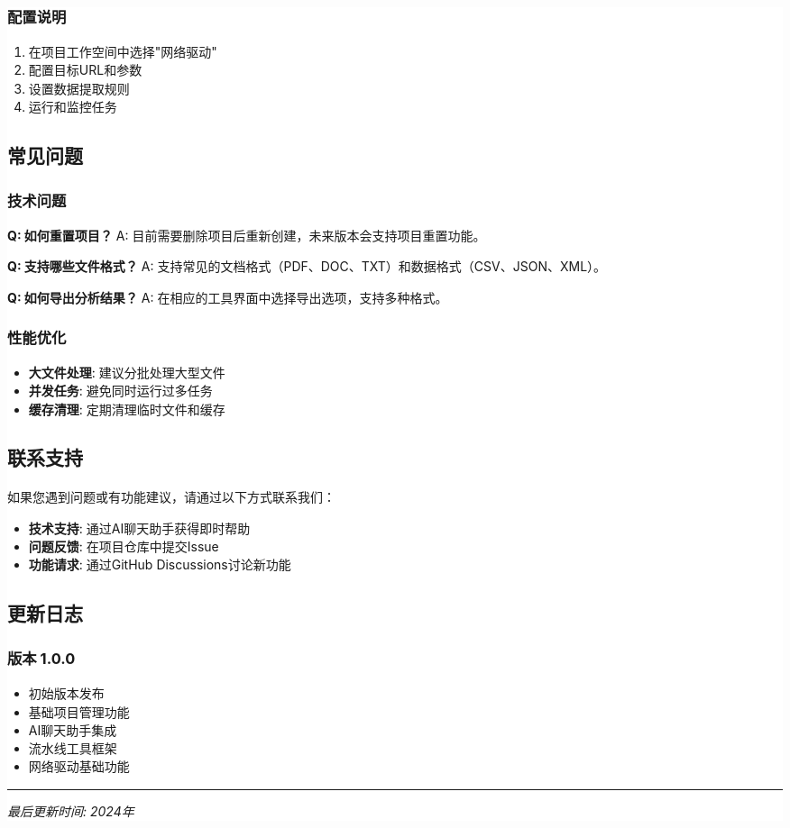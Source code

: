### 配置说明

1. 在项目工作空间中选择"网络驱动"
2. 配置目标URL和参数
3. 设置数据提取规则
4. 运行和监控任务

## 常见问题

### 技术问题

**Q: 如何重置项目？**
A: 目前需要删除项目后重新创建，未来版本会支持项目重置功能。

**Q: 支持哪些文件格式？**
A: 支持常见的文档格式（PDF、DOC、TXT）和数据格式（CSV、JSON、XML）。

**Q: 如何导出分析结果？**
A: 在相应的工具界面中选择导出选项，支持多种格式。

### 性能优化

- **大文件处理**: 建议分批处理大型文件
- **并发任务**: 避免同时运行过多任务
- **缓存清理**: 定期清理临时文件和缓存

## 联系支持

如果您遇到问题或有功能建议，请通过以下方式联系我们：

- **技术支持**: 通过AI聊天助手获得即时帮助
- **问题反馈**: 在项目仓库中提交Issue
- **功能请求**: 通过GitHub Discussions讨论新功能

## 更新日志

### 版本 1.0.0
- 初始版本发布
- 基础项目管理功能
- AI聊天助手集成
- 流水线工具框架
- 网络驱动基础功能

---

*最后更新时间: 2024年* 